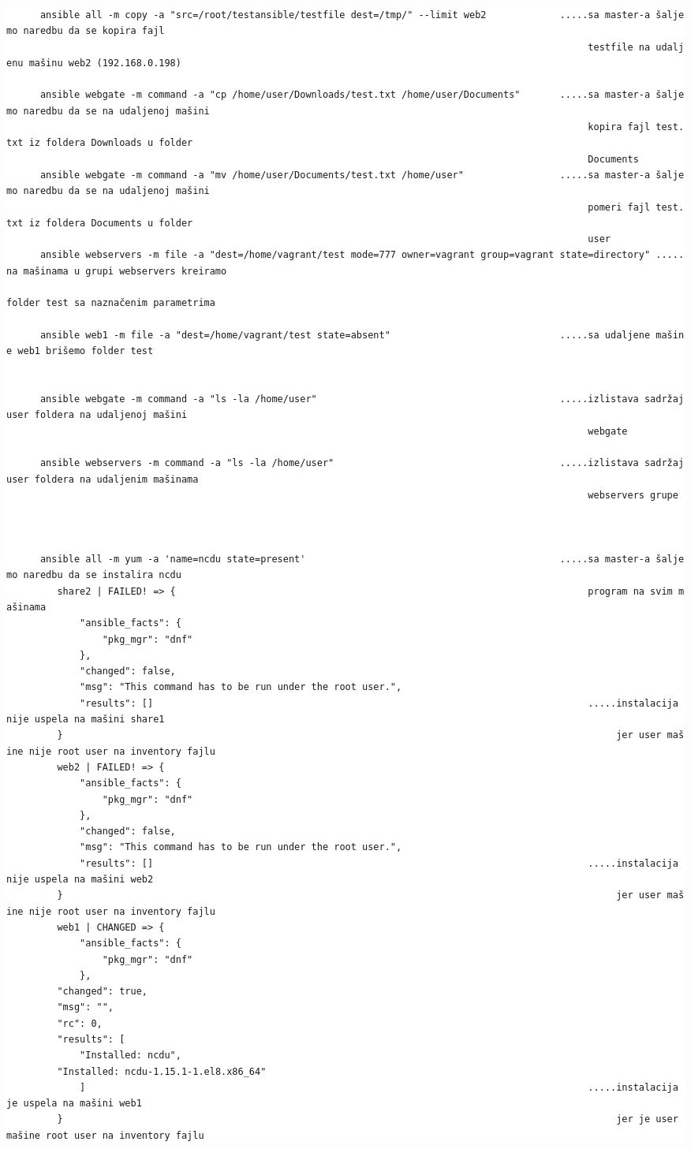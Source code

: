              
          ansible all -m copy -a "src=/root/testansible/testfile dest=/tmp/" --limit web2             .....sa master-a šaljemo naredbu da se kopira fajl  
                                                                                                           testfile na udaljenu mašinu web2 (192.168.0.198)
          
          ansible webgate -m command -a "cp /home/user/Downloads/test.txt /home/user/Documents"       .....sa master-a šaljemo naredbu da se na udaljenoj mašini 
                                                                                                           kopira fajl test.txt iz foldera Downloads u folder 
                                                                                                           Documents
          ansible webgate -m command -a "mv /home/user/Documents/test.txt /home/user"                 .....sa master-a šaljemo naredbu da se na udaljenoj mašini 
                                                                                                           pomeri fajl test.txt iz foldera Documents u folder 
                                                                                                           user
          ansible webservers -m file -a "dest=/home/vagrant/test mode=777 owner=vagrant group=vagrant state=directory" .....na mašinama u grupi webservers kreiramo
                                                                                                                            folder test sa naznačenim parametrima
                                                                                                                          
          ansible web1 -m file -a "dest=/home/vagrant/test state=absent"                              .....sa udaljene mašine web1 brišemo folder test
                                                                                               
          
          ansible webgate -m command -a "ls -la /home/user"                                           .....izlistava sadržaj user foldera na udaljenoj mašini
                                                                                                           webgate
                                                                                                                
          ansible webservers -m command -a "ls -la /home/user"                                        .....izlistava sadržaj user foldera na udaljenim mašinama                                                             
                                                                                                           webservers grupe
                                                                                                                                                                                                                                              
          

          ansible all -m yum -a 'name=ncdu state=present'                                             .....sa master-a šaljemo naredbu da se instalira ncdu                                    
             share2 | FAILED! => {                                                                         program na svim mašinama
                 "ansible_facts": {
                     "pkg_mgr": "dnf"
                 },
                 "changed": false,
                 "msg": "This command has to be run under the root user.",
                 "results": []                                                                             .....instalacija nije uspela na mašini share1
             }                                                                                                  jer user mašine nije root user na inventory fajlu
             web2 | FAILED! => {                                                                         
                 "ansible_facts": {
                     "pkg_mgr": "dnf"
                 },
                 "changed": false,
                 "msg": "This command has to be run under the root user.",
                 "results": []                                                                             .....instalacija nije uspela na mašini web2
             }                                                                                                  jer user mašine nije root user na inventory fajlu 
             web1 | CHANGED => {                               
                 "ansible_facts": {
                     "pkg_mgr": "dnf"
                 },
             "changed": true,
             "msg": "",
             "rc": 0,
             "results": [
                 "Installed: ncdu",
             "Installed: ncdu-1.15.1-1.el8.x86_64"
                 ]                                                                                         .....instalacija je uspela na mašini web1 
             }                                                                                                  jer je user mašine root user na inventory fajlu